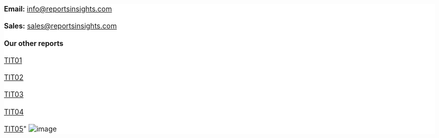 <p class=""""><b>Email:</b> <a href=mailto:info@reportsinsights.com>info@reportsinsights.com</a></p>
<p class=""""><b>Sales:</b> <a href=mailto:sales@reportsinsights.com>sales@reportsinsights.com</a></p>

<strong>Our other reports</strong>

<a href=LIN01>TIT01</a>

<a href=LIN02>TIT02</a>

<a href=LIN03>TIT03</a>

<a href=LIN04>TIT04</a>

<a href=LIN05>TIT05</a>"
![image](https://github.com/user-attachments/assets/20098048-271f-4316-a339-f8315a17c6b8)
